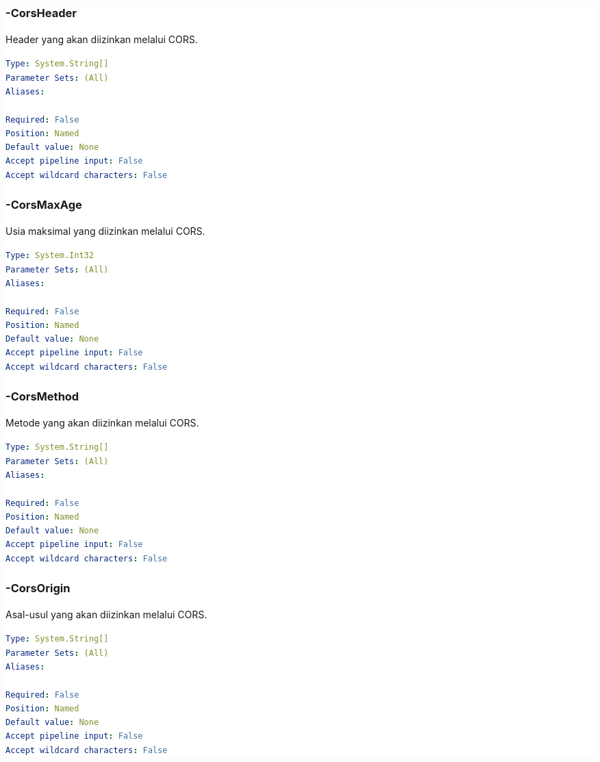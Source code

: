 ### -CorsHeader
Header yang akan diizinkan melalui CORS.

```yaml
Type: System.String[]
Parameter Sets: (All)
Aliases:

Required: False
Position: Named
Default value: None
Accept pipeline input: False
Accept wildcard characters: False
```

### -CorsMaxAge
Usia maksimal yang diizinkan melalui CORS.

```yaml
Type: System.Int32
Parameter Sets: (All)
Aliases:

Required: False
Position: Named
Default value: None
Accept pipeline input: False
Accept wildcard characters: False
```

### -CorsMethod
Metode yang akan diizinkan melalui CORS.

```yaml
Type: System.String[]
Parameter Sets: (All)
Aliases:

Required: False
Position: Named
Default value: None
Accept pipeline input: False
Accept wildcard characters: False
```

### -CorsOrigin
Asal-usul yang akan diizinkan melalui CORS.

```yaml
Type: System.String[]
Parameter Sets: (All)
Aliases:

Required: False
Position: Named
Default value: None
Accept pipeline input: False
Accept wildcard characters: False
```
